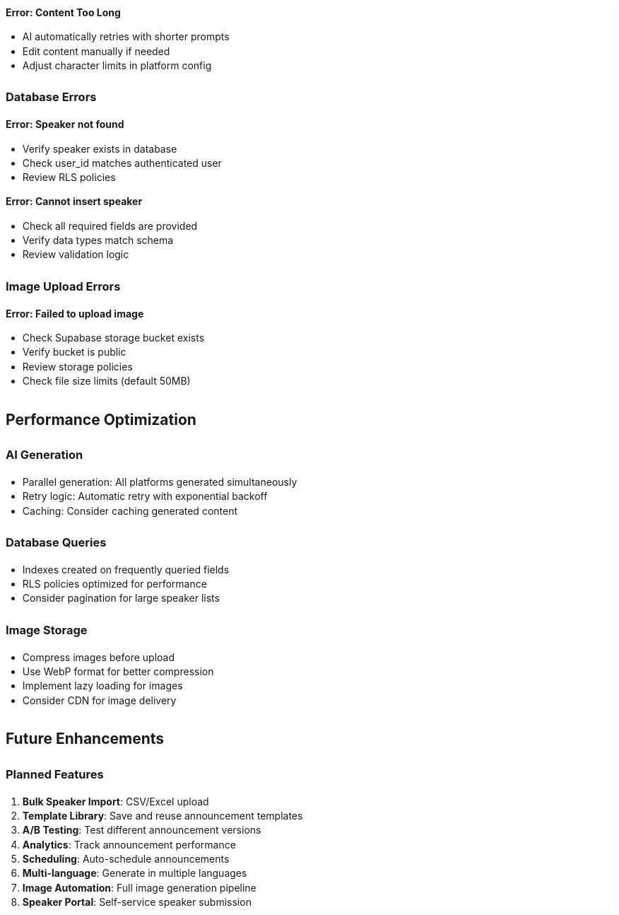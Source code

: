**Error: Content Too Long**
- AI automatically retries with shorter prompts
- Edit content manually if needed
- Adjust character limits in platform config

### Database Errors

**Error: Speaker not found**
- Verify speaker exists in database
- Check user_id matches authenticated user
- Review RLS policies

**Error: Cannot insert speaker**
- Check all required fields are provided
- Verify data types match schema
- Review validation logic

### Image Upload Errors

**Error: Failed to upload image**
- Check Supabase storage bucket exists
- Verify bucket is public
- Review storage policies
- Check file size limits (default 50MB)

## Performance Optimization

### AI Generation
- Parallel generation: All platforms generated simultaneously
- Retry logic: Automatic retry with exponential backoff
- Caching: Consider caching generated content

### Database Queries
- Indexes created on frequently queried fields
- RLS policies optimized for performance
- Consider pagination for large speaker lists

### Image Storage
- Compress images before upload
- Use WebP format for better compression
- Implement lazy loading for images
- Consider CDN for image delivery

## Future Enhancements

### Planned Features
1. **Bulk Speaker Import**: CSV/Excel upload
2. **Template Library**: Save and reuse announcement templates
3. **A/B Testing**: Test different announcement versions
4. **Analytics**: Track announcement performance
5. **Scheduling**: Auto-schedule announcements
6. **Multi-language**: Generate in multiple languages
7. **Image Automation**: Full image generation pipeline
8. **Speaker Portal**: Self-service speaker submission
